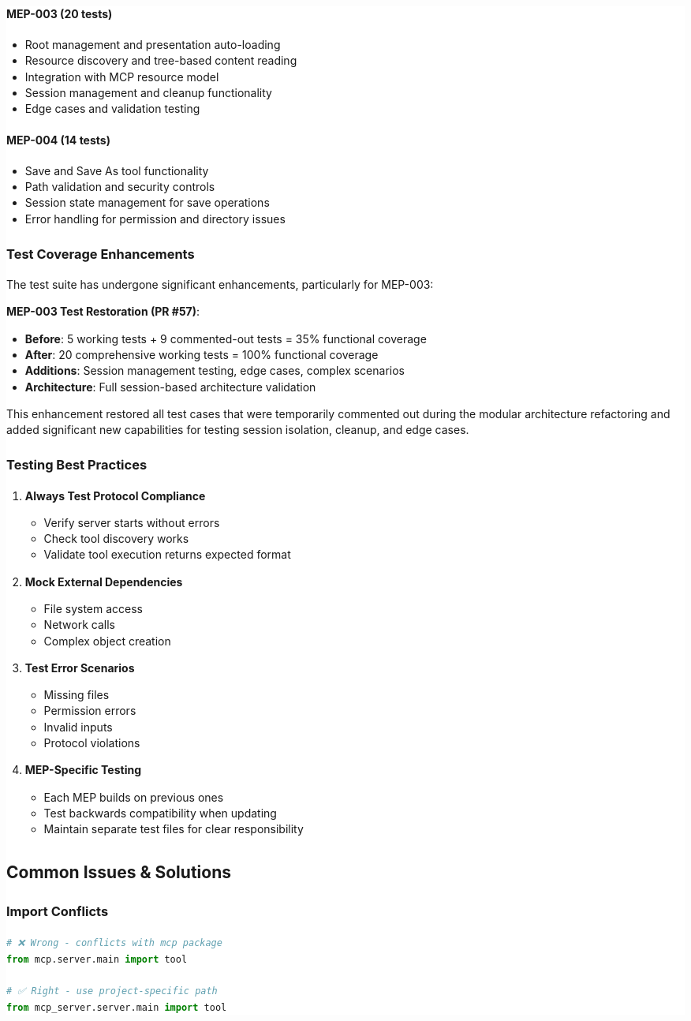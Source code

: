 #### MEP-003 (20 tests)
- Root management and presentation auto-loading
- Resource discovery and tree-based content reading  
- Integration with MCP resource model
- Session management and cleanup functionality
- Edge cases and validation testing

#### MEP-004 (14 tests)
- Save and Save As tool functionality
- Path validation and security controls
- Session state management for save operations
- Error handling for permission and directory issues

### Test Coverage Enhancements

The test suite has undergone significant enhancements, particularly for MEP-003:

**MEP-003 Test Restoration (PR #57)**:
- **Before**: 5 working tests + 9 commented-out tests = 35% functional coverage
- **After**: 20 comprehensive working tests = 100% functional coverage  
- **Additions**: Session management testing, edge cases, complex scenarios
- **Architecture**: Full session-based architecture validation

This enhancement restored all test cases that were temporarily commented out during the modular architecture refactoring and added significant new capabilities for testing session isolation, cleanup, and edge cases.

### Testing Best Practices

1. **Always Test Protocol Compliance**
   - Verify server starts without errors
   - Check tool discovery works
   - Validate tool execution returns expected format

2. **Mock External Dependencies**
   - File system access
   - Network calls  
   - Complex object creation

3. **Test Error Scenarios**
   - Missing files
   - Permission errors
   - Invalid inputs
   - Protocol violations

4. **MEP-Specific Testing**
   - Each MEP builds on previous ones
   - Test backwards compatibility when updating
   - Maintain separate test files for clear responsibility

## Common Issues & Solutions

### Import Conflicts
```python
# ❌ Wrong - conflicts with mcp package
from mcp.server.main import tool

# ✅ Right - use project-specific path  
from mcp_server.server.main import tool
```
